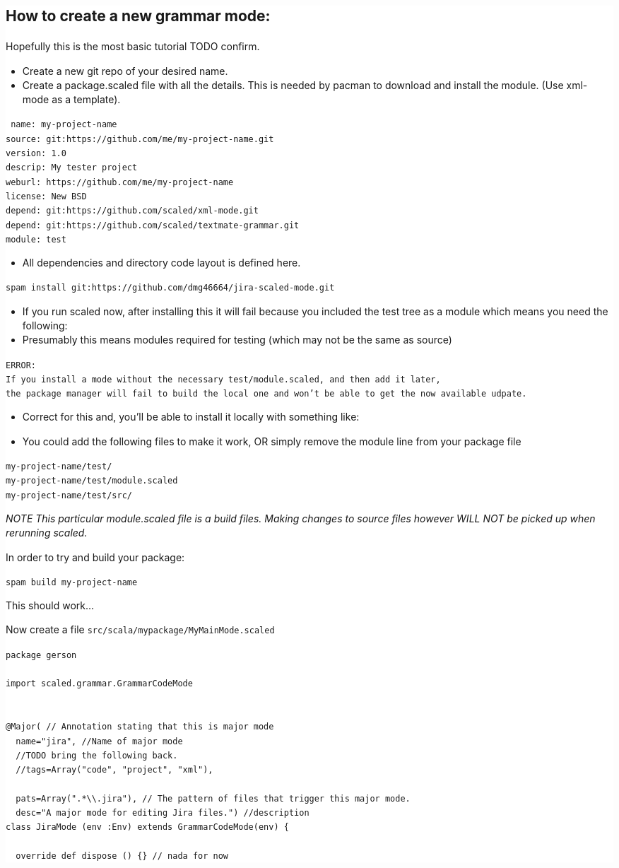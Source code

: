 ## How to create a new grammar mode:

Hopefully this is the most basic tutorial TODO confirm.
* Create a new git repo of your desired name.
* Create a package.scaled file with all the details. This is needed by pacman to download and install the module. (Use xml-mode as a template).
```
 name: my-project-name
source: git:https://github.com/me/my-project-name.git
version: 1.0
descrip: My tester project
weburl: https://github.com/me/my-project-name
license: New BSD
depend: git:https://github.com/scaled/xml-mode.git
depend: git:https://github.com/scaled/textmate-grammar.git
module: test
```
* All dependencies and directory code layout is defined here.
```
spam install git:https://github.com/dmg46664/jira-scaled-mode.git
```
* If you run scaled now, after installing this it will fail because you included the test tree as a module which means you need the following:
* Presumably this means modules required for testing (which may not be the same as source)
```
ERROR:
If you install a mode without the necessary test/module.scaled, and then add it later,
the package manager will fail to build the local one and won’t be able to get the now available udpate.
```
* Correct for this and, you’ll be able to install it locally with something like:

* You could add the following files to make it work, OR simply remove the module line from your package file
```
my-project-name/test/
my-project-name/test/module.scaled
my-project-name/test/src/
```

_NOTE This particular module.scaled file is a build files.
 Making changes to source files however WILL NOT be picked up when rerunning scaled._

In order to try and build your package:
```
spam build my-project-name
```

This should work...

Now create a file ```src/scala/mypackage/MyMainMode.scaled```
```
package gerson

import scaled.grammar.GrammarCodeMode


@Major( // Annotation stating that this is major mode
  name="jira", //Name of major mode
  //TODO bring the following back.
  //tags=Array("code", "project", "xml"),

  pats=Array(".*\\.jira"), // The pattern of files that trigger this major mode.
  desc="A major mode for editing Jira files.") //description
class JiraMode (env :Env) extends GrammarCodeMode(env) {

  override def dispose () {} // nada for now
```